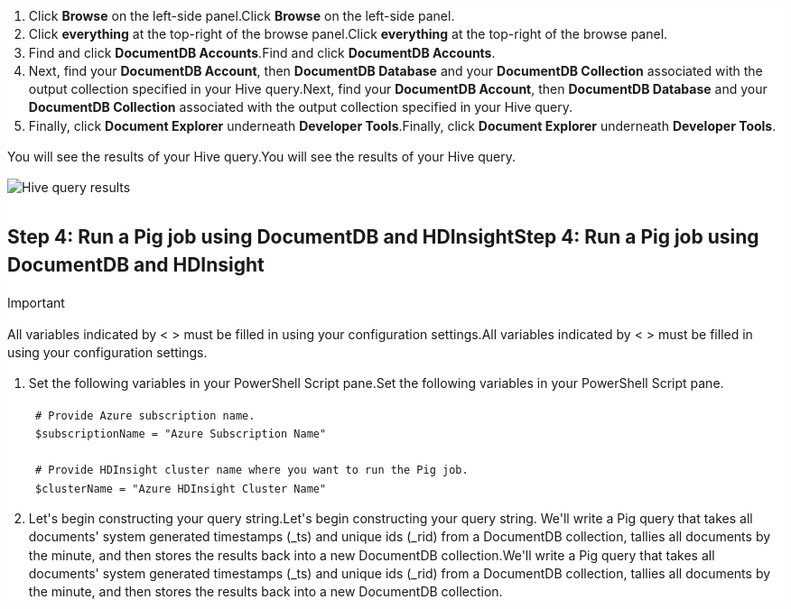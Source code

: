    1. <span data-ttu-id="19f5e-254">Click <strong>Browse</strong> on the left-side panel.</span><span class="sxs-lookup"><span data-stu-id="19f5e-254">Click <strong>Browse</strong> on the left-side panel.</span></span> </br>
   2. <span data-ttu-id="19f5e-255">Click <strong>everything</strong> at the top-right of the browse panel.</span><span class="sxs-lookup"><span data-stu-id="19f5e-255">Click <strong>everything</strong> at the top-right of the browse panel.</span></span> </br>
   3. <span data-ttu-id="19f5e-256">Find and click <strong>DocumentDB Accounts</strong>.</span><span class="sxs-lookup"><span data-stu-id="19f5e-256">Find and click <strong>DocumentDB Accounts</strong>.</span></span> </br>
   4. <span data-ttu-id="19f5e-257">Next, find your <strong>DocumentDB Account</strong>, then <strong>DocumentDB Database</strong> and your <strong>DocumentDB Collection</strong> associated with the output collection specified in your Hive query.</span><span class="sxs-lookup"><span data-stu-id="19f5e-257">Next, find your <strong>DocumentDB Account</strong>, then <strong>DocumentDB Database</strong> and your <strong>DocumentDB Collection</strong> associated with the output collection specified in your Hive query.</span></span></br>
   5. <span data-ttu-id="19f5e-258">Finally, click <strong>Document Explorer</strong> underneath <strong>Developer Tools</strong>.</span><span class="sxs-lookup"><span data-stu-id="19f5e-258">Finally, click <strong>Document Explorer</strong> underneath <strong>Developer Tools</strong>.</span></span></br></p>

   <span data-ttu-id="19f5e-259">You will see the results of your Hive query.</span><span class="sxs-lookup"><span data-stu-id="19f5e-259">You will see the results of your Hive query.</span></span>

   ![Hive query results][image-hive-query-results]

## <a name="RunPig"></a><span data-ttu-id="19f5e-261">Step 4: Run a Pig job using DocumentDB and HDInsight</span><span class="sxs-lookup"><span data-stu-id="19f5e-261">Step 4: Run a Pig job using DocumentDB and HDInsight</span></span>
> [!IMPORTANT]
> <span data-ttu-id="19f5e-262">All variables indicated by < > must be filled in using your configuration settings.</span><span class="sxs-lookup"><span data-stu-id="19f5e-262">All variables indicated by < > must be filled in using your configuration settings.</span></span>
>
>

1. <span data-ttu-id="19f5e-263">Set the following variables in your PowerShell Script pane.</span><span class="sxs-lookup"><span data-stu-id="19f5e-263">Set the following variables in your PowerShell Script pane.</span></span>

        # Provide Azure subscription name.
        $subscriptionName = "Azure Subscription Name"

        # Provide HDInsight cluster name where you want to run the Pig job.
        $clusterName = "Azure HDInsight Cluster Name"
2. <p><span data-ttu-id="19f5e-264">Let's begin constructing your query string.</span><span class="sxs-lookup"><span data-stu-id="19f5e-264">Let's begin constructing your query string.</span></span> <span data-ttu-id="19f5e-265">We'll write a Pig query that takes all documents' system generated timestamps (_ts) and unique ids (_rid) from a DocumentDB collection, tallies all documents by the minute, and then stores the results back into a new DocumentDB collection.</span><span class="sxs-lookup"><span data-stu-id="19f5e-265">We'll write a Pig query that takes all documents' system generated timestamps (_ts) and unique ids (_rid) from a DocumentDB collection, tallies all documents by the minute, and then stores the results back into a new DocumentDB collection.</span></span></p>

[apache-hadoop]: http://hadoop.apache.org/
[apache-hadoop-doc]: http://hadoop.apache.org/docs/current/
[apache-hive]: http://hive.apache.org/
[apache-pig]: http://pig.apache.org/
[getting-started]: documentdb-get-started.md
[azure-portal]: https://portal.azure.com/
[azure-powershell-diagram]: https://docstestmedia1.blob.core.windows.net/azure-media/articles/documentdb/media/documentdb-run-hadoop-with-hdinsight/azurepowershell-diagram-med.png
[documentdb-hdinsight-samples]: http://portalcontent.blob.core.windows.net/samples/documentdb-hdinsight-samples.zip
[documentdb-github]: https://github.com/Azure/azure-documentdb-hadoop
[documentdb-java-application]: documentdb-java-application.md
[documentdb-import-data]: documentdb-import-data.md
[hdinsight-custom-provision]: ../hdinsight/hdinsight-provision-clusters.md
[hdinsight-develop-deploy-java-mapreduce]: ../hdinsight/hdinsight-develop-deploy-java-mapreduce-linux.md
[hdinsight-hadoop-customize-cluster]: ../hdinsight/hdinsight-hadoop-customize-cluster.md
[hdinsight-get-started]: ../hdinsight/hdinsight-hadoop-tutorial-get-started-windows.md
[hdinsight-storage]: ../hdinsight/hdinsight-hadoop-use-blob-storage.md
[hdinsight-use-hive]: ../hdinsight/hdinsight-use-hive.md
[hdinsight-use-mapreduce]: ../hdinsight/hdinsight-use-mapreduce.md
[hdinsight-use-pig]: ../hdinsight/hdinsight-use-pig.md
[image-customprovision-page1]: https://docstestmedia1.blob.core.windows.net/azure-media/articles/documentdb/media/documentdb-run-hadoop-with-hdinsight/customprovision-page1.png
[image-hive-query-results]: https://docstestmedia1.blob.core.windows.net/azure-media/articles/documentdb/media/documentdb-run-hadoop-with-hdinsight/hivequeryresults.PNG
[image-mapreduce-query-results]: https://docstestmedia1.blob.core.windows.net/azure-media/articles/documentdb/media/documentdb-run-hadoop-with-hdinsight/mapreducequeryresults.PNG
[image-pig-query-results]: https://docstestmedia1.blob.core.windows.net/azure-media/articles/documentdb/media/documentdb-run-hadoop-with-hdinsight/pigqueryresults.PNG
[powershell-install-configure]: /powershell/azureps-cmdlets-docs